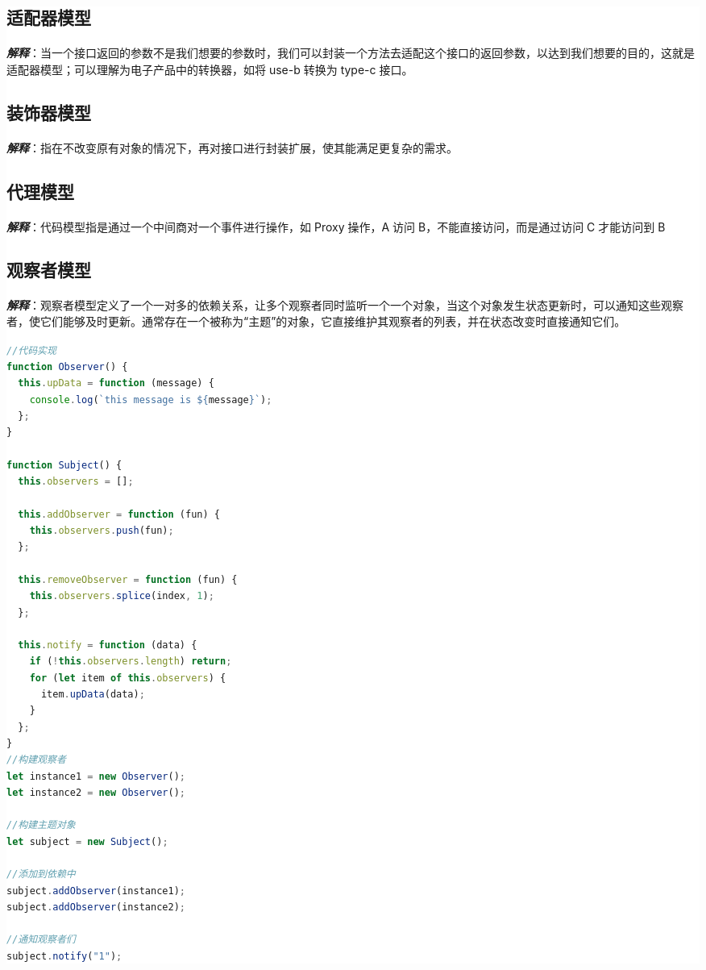 ## 适配器模型

**_解释_**：当一个接口返回的参数不是我们想要的参数时，我们可以封装一个方法去适配这个接口的返回参数，以达到我们想要的目的，这就是适配器模型；可以理解为电子产品中的转换器，如将 use-b 转换为 type-c 接口。

## 装饰器模型

**_解释_**：指在不改变原有对象的情况下，再对接口进行封装扩展，使其能满足更复杂的需求。

## 代理模型

**_解释_**：代码模型指是通过一个中间商对一个事件进行操作，如 Proxy 操作，A 访问 B，不能直接访问，而是通过访问 C 才能访问到 B

## 观察者模型

**_解释_**：观察者模型定义了一个一对多的依赖关系，让多个观察者同时监听一个一个对象，当这个对象发生状态更新时，可以通知这些观察者，使它们能够及时更新。通常存在一个被称为“主题”的对象，它直接维护其观察者的列表，并在状态改变时直接通知它们。

```javascript
//代码实现
function Observer() {
  this.upData = function (message) {
    console.log(`this message is ${message}`);
  };
}

function Subject() {
  this.observers = [];

  this.addObserver = function (fun) {
    this.observers.push(fun);
  };

  this.removeObserver = function (fun) {
    this.observers.splice(index, 1);
  };

  this.notify = function (data) {
    if (!this.observers.length) return;
    for (let item of this.observers) {
      item.upData(data);
    }
  };
}
//构建观察者
let instance1 = new Observer();
let instance2 = new Observer();

//构建主题对象
let subject = new Subject();

//添加到依赖中
subject.addObserver(instance1);
subject.addObserver(instance2);

//通知观察者们
subject.notify("1");
```
